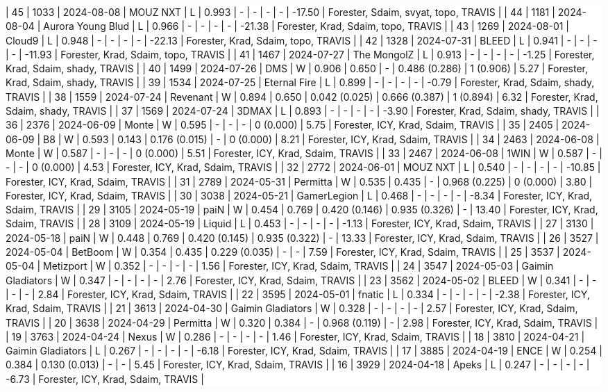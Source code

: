 |           45 |     1033 | 2024-08-08 | MOUZ NXT          | L   | 0.993      | -            | -                | -                | -         |   -17.50 | Forester, Sdaim, svyat, topo, TRAVIS    |
|           44 |     1181 | 2024-08-04 | Aurora Young Blud | L   | 0.966      | -            | -                | -                | -         |   -21.38 | Forester, Krad, Sdaim, topo, TRAVIS     |
|           43 |     1269 | 2024-08-01 | Cloud9            | L   | 0.948      | -            | -                | -                | -         |   -22.13 | Forester, Krad, Sdaim, topo, TRAVIS     |
|           42 |     1328 | 2024-07-31 | BLEED             | L   | 0.941      | -            | -                | -                | -         |   -11.93 | Forester, Krad, Sdaim, topo, TRAVIS     |
|           41 |     1467 | 2024-07-27 | The MongolZ       | L   | 0.913      | -            | -                | -                | -         |    -1.25 | Forester, Krad, Sdaim, shady, TRAVIS    |
|           40 |     1499 | 2024-07-26 | DMS               | W   | 0.906      | 0.650        | -                | 0.486 (0.286)    | 1 (0.906) |     5.27 | Forester, Krad, Sdaim, shady, TRAVIS    |
|           39 |     1534 | 2024-07-25 | Eternal Fire      | L   | 0.899      | -            | -                | -                | -         |    -0.79 | Forester, Krad, Sdaim, shady, TRAVIS    |
|           38 |     1559 | 2024-07-24 | Revenant          | W   | 0.894      | 0.650        | 0.042 (0.025)    | 0.666 (0.387)    | 1 (0.894) |     6.32 | Forester, Krad, Sdaim, shady, TRAVIS    |
|           37 |     1569 | 2024-07-24 | 3DMAX             | L   | 0.893      | -            | -                | -                | -         |    -3.90 | Forester, Krad, Sdaim, shady, TRAVIS    |
|           36 |     2376 | 2024-06-09 | Monte             | W   | 0.595      | -            | -                | -                | 0 (0.000) |     5.75 | Forester, ICY, Krad, Sdaim, TRAVIS      |
|           35 |     2405 | 2024-06-09 | B8                | W   | 0.593      | 0.143        | 0.176 (0.015)    | -                | 0 (0.000) |     8.21 | Forester, ICY, Krad, Sdaim, TRAVIS      |
|           34 |     2463 | 2024-06-08 | Monte             | W   | 0.587      | -            | -                | -                | 0 (0.000) |     5.51 | Forester, ICY, Krad, Sdaim, TRAVIS      |
|           33 |     2467 | 2024-06-08 | 1WIN              | W   | 0.587      | -            | -                | -                | 0 (0.000) |     4.53 | Forester, ICY, Krad, Sdaim, TRAVIS      |
|           32 |     2772 | 2024-06-01 | MOUZ NXT          | L   | 0.540      | -            | -                | -                | -         |   -10.85 | Forester, ICY, Krad, Sdaim, TRAVIS      |
|           31 |     2789 | 2024-05-31 | Permitta          | W   | 0.535      | 0.435        | -                | 0.968 (0.225)    | 0 (0.000) |     3.80 | Forester, ICY, Krad, Sdaim, TRAVIS      |
|           30 |     3038 | 2024-05-21 | GamerLegion       | L   | 0.468      | -            | -                | -                | -         |    -8.34 | Forester, ICY, Krad, Sdaim, TRAVIS      |
|           29 |     3105 | 2024-05-19 | paiN              | W   | 0.454      | 0.769        | 0.420 (0.146)    | 0.935 (0.326)    | -         |    13.40 | Forester, ICY, Krad, Sdaim, TRAVIS      |
|           28 |     3109 | 2024-05-19 | Liquid            | L   | 0.453      | -            | -                | -                | -         |    -1.13 | Forester, ICY, Krad, Sdaim, TRAVIS      |
|           27 |     3130 | 2024-05-18 | paiN              | W   | 0.448      | 0.769        | 0.420 (0.145)    | 0.935 (0.322)    | -         |    13.33 | Forester, ICY, Krad, Sdaim, TRAVIS      |
|           26 |     3527 | 2024-05-04 | BetBoom           | W   | 0.354      | 0.435        | 0.229 (0.035)    | -                | -         |     7.59 | Forester, ICY, Krad, Sdaim, TRAVIS      |
|           25 |     3537 | 2024-05-04 | Metizport         | W   | 0.352      | -            | -                | -                | -         |     1.56 | Forester, ICY, Krad, Sdaim, TRAVIS      |
|           24 |     3547 | 2024-05-03 | Gaimin Gladiators | W   | 0.347      | -            | -                | -                | -         |     2.76 | Forester, ICY, Krad, Sdaim, TRAVIS      |
|           23 |     3562 | 2024-05-02 | BLEED             | W   | 0.341      | -            | -                | -                | -         |     2.84 | Forester, ICY, Krad, Sdaim, TRAVIS      |
|           22 |     3595 | 2024-05-01 | fnatic            | L   | 0.334      | -            | -                | -                | -         |    -2.38 | Forester, ICY, Krad, Sdaim, TRAVIS      |
|           21 |     3613 | 2024-04-30 | Gaimin Gladiators | W   | 0.328      | -            | -                | -                | -         |     2.57 | Forester, ICY, Krad, Sdaim, TRAVIS      |
|           20 |     3638 | 2024-04-29 | Permitta          | W   | 0.320      | 0.384        | -                | 0.968 (0.119)    | -         |     2.98 | Forester, ICY, Krad, Sdaim, TRAVIS      |
|           19 |     3763 | 2024-04-24 | Nexus             | W   | 0.286      | -            | -                | -                | -         |     1.46 | Forester, ICY, Krad, Sdaim, TRAVIS      |
|           18 |     3810 | 2024-04-21 | Gaimin Gladiators | L   | 0.267      | -            | -                | -                | -         |    -6.18 | Forester, ICY, Krad, Sdaim, TRAVIS      |
|           17 |     3885 | 2024-04-19 | ENCE              | W   | 0.254      | 0.384        | 0.130 (0.013)    | -                | -         |     5.45 | Forester, ICY, Krad, Sdaim, TRAVIS      |
|           16 |     3929 | 2024-04-18 | Apeks             | L   | 0.247      | -            | -                | -                | -         |    -6.73 | Forester, ICY, Krad, Sdaim, TRAVIS      |